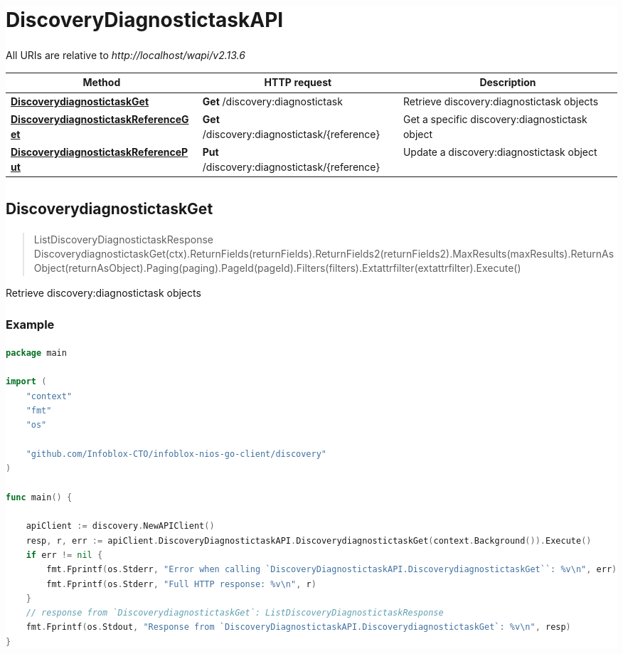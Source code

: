 # DiscoveryDiagnostictaskAPI

All URIs are relative to *http://localhost/wapi/v2.13.6*

Method | HTTP request | Description
------------- | ------------- | -------------
[**DiscoverydiagnostictaskGet**](DiscoveryDiagnostictaskAPI.md#DiscoverydiagnostictaskGet) | **Get** /discovery:diagnostictask | Retrieve discovery:diagnostictask objects
[**DiscoverydiagnostictaskReferenceGet**](DiscoveryDiagnostictaskAPI.md#DiscoverydiagnostictaskReferenceGet) | **Get** /discovery:diagnostictask/{reference} | Get a specific discovery:diagnostictask object
[**DiscoverydiagnostictaskReferencePut**](DiscoveryDiagnostictaskAPI.md#DiscoverydiagnostictaskReferencePut) | **Put** /discovery:diagnostictask/{reference} | Update a discovery:diagnostictask object



## DiscoverydiagnostictaskGet

> ListDiscoveryDiagnostictaskResponse DiscoverydiagnostictaskGet(ctx).ReturnFields(returnFields).ReturnFields2(returnFields2).MaxResults(maxResults).ReturnAsObject(returnAsObject).Paging(paging).PageId(pageId).Filters(filters).Extattrfilter(extattrfilter).Execute()

Retrieve discovery:diagnostictask objects



### Example

```go
package main

import (
	"context"
	"fmt"
	"os"

	"github.com/Infoblox-CTO/infoblox-nios-go-client/discovery"
)

func main() {

	apiClient := discovery.NewAPIClient()
	resp, r, err := apiClient.DiscoveryDiagnostictaskAPI.DiscoverydiagnostictaskGet(context.Background()).Execute()
	if err != nil {
		fmt.Fprintf(os.Stderr, "Error when calling `DiscoveryDiagnostictaskAPI.DiscoverydiagnostictaskGet``: %v\n", err)
		fmt.Fprintf(os.Stderr, "Full HTTP response: %v\n", r)
	}
	// response from `DiscoverydiagnostictaskGet`: ListDiscoveryDiagnostictaskResponse
	fmt.Fprintf(os.Stdout, "Response from `DiscoveryDiagnostictaskAPI.DiscoverydiagnostictaskGet`: %v\n", resp)
}
```
